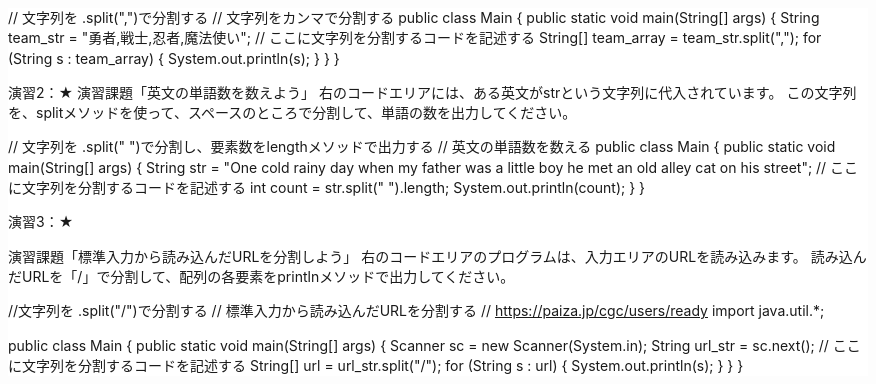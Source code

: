 // 文字列を .split(",")で分割する
// 文字列をカンマで分割する
public class Main {
    public static void main(String[] args) {
        String team_str = "勇者,戦士,忍者,魔法使い";
        // ここに文字列を分割するコードを記述する
        String[] team_array = team_str.split(",");
        for (String s : team_array) {
            System.out.println(s);
        }
    }
}

演習2：★
演習課題「英文の単語数を数えよう」
右のコードエリアには、ある英文がstrという文字列に代入されています。
この文字列を、splitメソッドを使って、スペースのところで分割して、単語の数を出力してください。


// 文字列を .split(" ")で分割し、要素数をlengthメソッドで出力する
// 英文の単語数を数える
public class Main {
    public static void main(String[] args) {
        String str = "One cold rainy day when my father was a little boy he met an old alley cat on his street";
        // ここに文字列を分割するコードを記述する
        int count = str.split(" ").length;
        System.out.println(count);
    }
}


演習3：★

演習課題「標準入力から読み込んだURLを分割しよう」
右のコードエリアのプログラムは、入力エリアのURLを読み込みます。
読み込んだURLを「/」で分割して、配列の各要素をprintlnメソッドで出力してください。


//文字列を .split("/")で分割する
// 標準入力から読み込んだURLを分割する
// https://paiza.jp/cgc/users/ready
import java.util.*;

public class Main {
    public static void main(String[] args) {
        Scanner sc = new Scanner(System.in);
        String url_str = sc.next();
        // ここに文字列を分割するコードを記述する
        String[] url = url_str.split("/");
        for (String s : url) {
            System.out.println(s);
        }
    }
}

